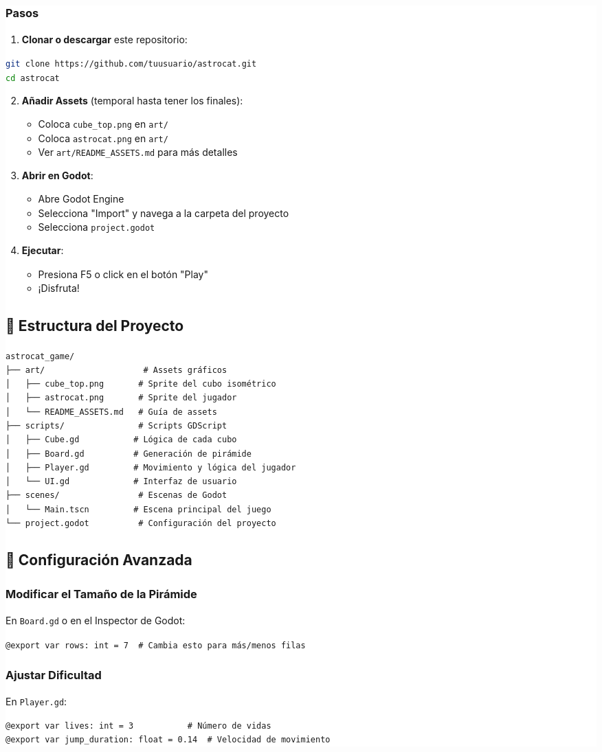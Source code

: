 ### Pasos

1. **Clonar o descargar** este repositorio:
```bash
git clone https://github.com/tuusuario/astrocat.git
cd astrocat
```

2. **Añadir Assets** (temporal hasta tener los finales):
   - Coloca `cube_top.png` en `art/`
   - Coloca `astrocat.png` en `art/`
   - Ver `art/README_ASSETS.md` para más detalles

3. **Abrir en Godot**:
   - Abre Godot Engine
   - Selecciona "Import" y navega a la carpeta del proyecto
   - Selecciona `project.godot`

4. **Ejecutar**:
   - Presiona F5 o click en el botón "Play"
   - ¡Disfruta!

## 📁 Estructura del Proyecto

```
astrocat_game/
├── art/                    # Assets gráficos
│   ├── cube_top.png       # Sprite del cubo isométrico
│   ├── astrocat.png       # Sprite del jugador
│   └── README_ASSETS.md   # Guía de assets
├── scripts/               # Scripts GDScript
│   ├── Cube.gd           # Lógica de cada cubo
│   ├── Board.gd          # Generación de pirámide
│   ├── Player.gd         # Movimiento y lógica del jugador
│   └── UI.gd             # Interfaz de usuario
├── scenes/                # Escenas de Godot
│   └── Main.tscn         # Escena principal del juego
└── project.godot          # Configuración del proyecto
```

## 🔧 Configuración Avanzada

### Modificar el Tamaño de la Pirámide

En `Board.gd` o en el Inspector de Godot:
```gdscript
@export var rows: int = 7  # Cambia esto para más/menos filas
```

### Ajustar Dificultad

En `Player.gd`:
```gdscript
@export var lives: int = 3           # Número de vidas
@export var jump_duration: float = 0.14  # Velocidad de movimiento
```
